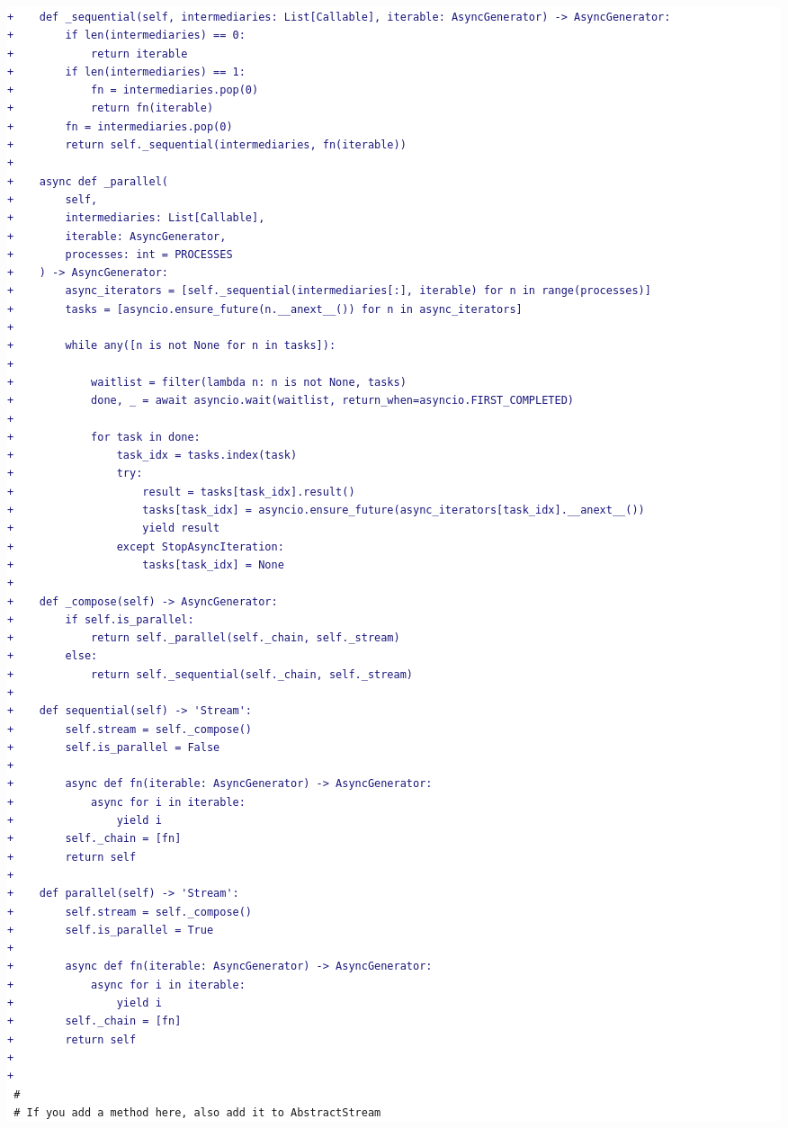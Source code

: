 ```diff
+    def _sequential(self, intermediaries: List[Callable], iterable: AsyncGenerator) -> AsyncGenerator:
+        if len(intermediaries) == 0:
+            return iterable
+        if len(intermediaries) == 1:
+            fn = intermediaries.pop(0)
+            return fn(iterable)
+        fn = intermediaries.pop(0)
+        return self._sequential(intermediaries, fn(iterable))
+
+    async def _parallel(
+        self,
+        intermediaries: List[Callable],
+        iterable: AsyncGenerator,
+        processes: int = PROCESSES
+    ) -> AsyncGenerator:
+        async_iterators = [self._sequential(intermediaries[:], iterable) for n in range(processes)]
+        tasks = [asyncio.ensure_future(n.__anext__()) for n in async_iterators]
+
+        while any([n is not None for n in tasks]):
+
+            waitlist = filter(lambda n: n is not None, tasks)
+            done, _ = await asyncio.wait(waitlist, return_when=asyncio.FIRST_COMPLETED)
+
+            for task in done:
+                task_idx = tasks.index(task)
+                try:
+                    result = tasks[task_idx].result()
+                    tasks[task_idx] = asyncio.ensure_future(async_iterators[task_idx].__anext__())
+                    yield result
+                except StopAsyncIteration:
+                    tasks[task_idx] = None
+
+    def _compose(self) -> AsyncGenerator:
+        if self.is_parallel:
+            return self._parallel(self._chain, self._stream)
+        else:
+            return self._sequential(self._chain, self._stream)
+
+    def sequential(self) -> 'Stream':
+        self.stream = self._compose()
+        self.is_parallel = False
+
+        async def fn(iterable: AsyncGenerator) -> AsyncGenerator:
+            async for i in iterable:
+                yield i
+        self._chain = [fn]
+        return self
+
+    def parallel(self) -> 'Stream':
+        self.stream = self._compose()
+        self.is_parallel = True
+
+        async def fn(iterable: AsyncGenerator) -> AsyncGenerator:
+            async for i in iterable:
+                yield i
+        self._chain = [fn]
+        return self
+
+
 #
 # If you add a method here, also add it to AbstractStream
```